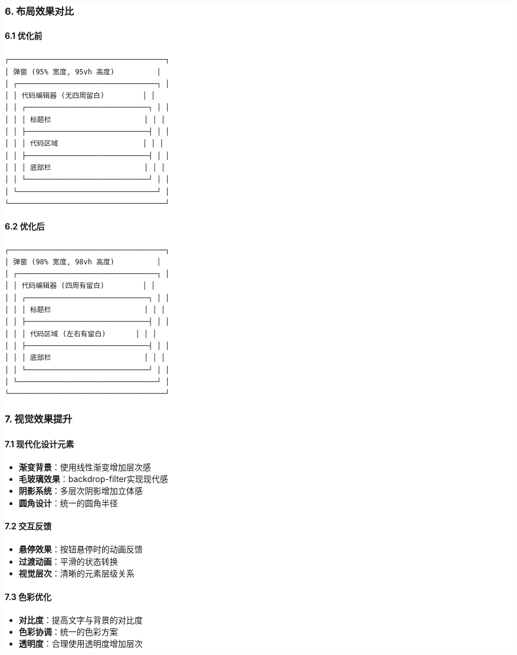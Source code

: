 ### 6. 布局效果对比

#### 6.1 优化前
```
┌─────────────────────────────────────┐
│ 弹窗 (95% 宽度, 95vh 高度)          │
│ ┌─────────────────────────────────┐ │
│ │ 代码编辑器 (无四周留白)         │ │
│ │ ┌─────────────────────────────┐ │ │
│ │ │ 标题栏                      │ │ │
│ │ ├─────────────────────────────┤ │ │
│ │ │ 代码区域                    │ │ │
│ │ ├─────────────────────────────┤ │ │
│ │ │ 底部栏                      │ │ │
│ │ └─────────────────────────────┘ │ │
│ └─────────────────────────────────┘ │
└─────────────────────────────────────┘
```

#### 6.2 优化后
```
┌─────────────────────────────────────┐
│ 弹窗 (98% 宽度, 98vh 高度)          │
│ ┌─────────────────────────────────┐ │
│ │ 代码编辑器 (四周有留白)         │ │
│ │ ┌─────────────────────────────┐ │ │
│ │ │ 标题栏                      │ │ │
│ │ ├─────────────────────────────┤ │ │
│ │ │ 代码区域 (左右有留白)       │ │ │
│ │ ├─────────────────────────────┤ │ │
│ │ │ 底部栏                      │ │ │
│ │ └─────────────────────────────┘ │ │
│ └─────────────────────────────────┘ │
└─────────────────────────────────────┘
```

### 7. 视觉效果提升

#### 7.1 现代化设计元素
- **渐变背景**：使用线性渐变增加层次感
- **毛玻璃效果**：backdrop-filter实现现代感
- **阴影系统**：多层次阴影增加立体感
- **圆角设计**：统一的圆角半径

#### 7.2 交互反馈
- **悬停效果**：按钮悬停时的动画反馈
- **过渡动画**：平滑的状态转换
- **视觉层次**：清晰的元素层级关系

#### 7.3 色彩优化
- **对比度**：提高文字与背景的对比度
- **色彩协调**：统一的色彩方案
- **透明度**：合理使用透明度增加层次
